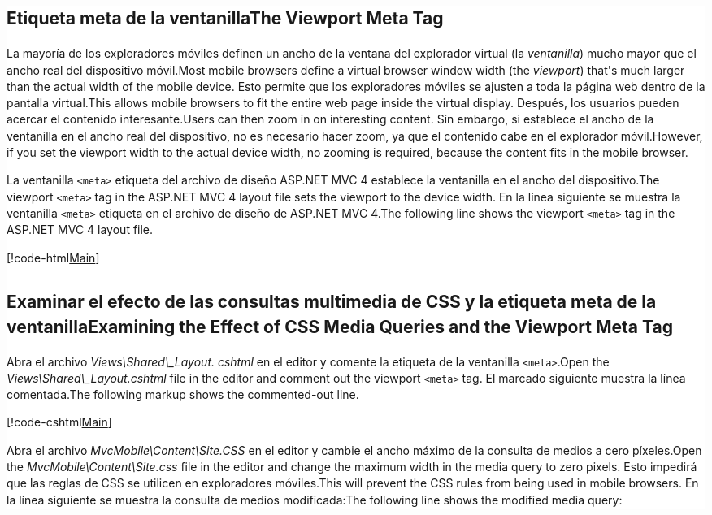 ## <a name="the-viewport-meta-tag"></a><span data-ttu-id="6ae0d-167">Etiqueta meta de la ventanilla</span><span class="sxs-lookup"><span data-stu-id="6ae0d-167">The Viewport Meta Tag</span></span>

<span data-ttu-id="6ae0d-168">La mayoría de los exploradores móviles definen un ancho de la ventana del explorador virtual (la *ventanilla*) mucho mayor que el ancho real del dispositivo móvil.</span><span class="sxs-lookup"><span data-stu-id="6ae0d-168">Most mobile browsers define a virtual browser window width (the *viewport*) that's much larger than the actual width of the mobile device.</span></span> <span data-ttu-id="6ae0d-169">Esto permite que los exploradores móviles se ajusten a toda la página web dentro de la pantalla virtual.</span><span class="sxs-lookup"><span data-stu-id="6ae0d-169">This allows mobile browsers to fit the entire web page inside the virtual display.</span></span> <span data-ttu-id="6ae0d-170">Después, los usuarios pueden acercar el contenido interesante.</span><span class="sxs-lookup"><span data-stu-id="6ae0d-170">Users can then zoom in on interesting content.</span></span> <span data-ttu-id="6ae0d-171">Sin embargo, si establece el ancho de la ventanilla en el ancho real del dispositivo, no es necesario hacer zoom, ya que el contenido cabe en el explorador móvil.</span><span class="sxs-lookup"><span data-stu-id="6ae0d-171">However, if you set the viewport width to the actual device width, no zooming is required, because the content fits in the mobile browser.</span></span>

<span data-ttu-id="6ae0d-172">La ventanilla `<meta>` etiqueta del archivo de diseño ASP.NET MVC 4 establece la ventanilla en el ancho del dispositivo.</span><span class="sxs-lookup"><span data-stu-id="6ae0d-172">The viewport `<meta>` tag in the ASP.NET MVC 4 layout file sets the viewport to the device width.</span></span> <span data-ttu-id="6ae0d-173">En la línea siguiente se muestra la ventanilla `<meta>` etiqueta en el archivo de diseño de ASP.NET MVC 4.</span><span class="sxs-lookup"><span data-stu-id="6ae0d-173">The following line shows the viewport `<meta>` tag in the ASP.NET MVC 4 layout file.</span></span>

[!code-html[Main](aspnet-mvc-4-mobile-features/samples/sample2.html)]

## <a name="examining-the-effect-of-css-media-queries-and-the-viewport-meta-tag"></a><span data-ttu-id="6ae0d-174">Examinar el efecto de las consultas multimedia de CSS y la etiqueta meta de la ventanilla</span><span class="sxs-lookup"><span data-stu-id="6ae0d-174">Examining the Effect of CSS Media Queries and the Viewport Meta Tag</span></span>

<span data-ttu-id="6ae0d-175">Abra el archivo *Views\Shared\\_Layout. cshtml* en el editor y comente la etiqueta de la ventanilla `<meta>`.</span><span class="sxs-lookup"><span data-stu-id="6ae0d-175">Open the *Views\Shared\\_Layout.cshtml* file in the editor and comment out the viewport `<meta>` tag.</span></span> <span data-ttu-id="6ae0d-176">El marcado siguiente muestra la línea comentada.</span><span class="sxs-lookup"><span data-stu-id="6ae0d-176">The following markup shows the commented-out line.</span></span>

[!code-cshtml[Main](aspnet-mvc-4-mobile-features/samples/sample3.cshtml)]

<span data-ttu-id="6ae0d-177">Abra el archivo *MvcMobile\Content\Site.CSS* en el editor y cambie el ancho máximo de la consulta de medios a cero píxeles.</span><span class="sxs-lookup"><span data-stu-id="6ae0d-177">Open the *MvcMobile\Content\Site.css* file in the editor and change the maximum width in the media query to zero pixels.</span></span> <span data-ttu-id="6ae0d-178">Esto impedirá que las reglas de CSS se utilicen en exploradores móviles.</span><span class="sxs-lookup"><span data-stu-id="6ae0d-178">This will prevent the CSS rules from being used in mobile browsers.</span></span> <span data-ttu-id="6ae0d-179">En la línea siguiente se muestra la consulta de medios modificada:</span><span class="sxs-lookup"><span data-stu-id="6ae0d-179">The following line shows the modified media query:</span></span>
